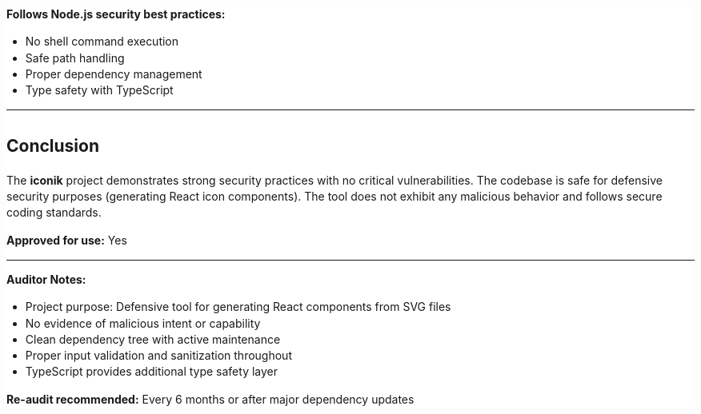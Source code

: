 **Follows Node.js security best practices:**
- No shell command execution
- Safe path handling
- Proper dependency management
- Type safety with TypeScript

---

## Conclusion

The **iconik** project demonstrates strong security practices with no critical vulnerabilities. The codebase is safe for defensive security purposes (generating React icon components). The tool does not exhibit any malicious behavior and follows secure coding standards.

**Approved for use:** Yes

---

**Auditor Notes:**
- Project purpose: Defensive tool for generating React components from SVG files
- No evidence of malicious intent or capability
- Clean dependency tree with active maintenance
- Proper input validation and sanitization throughout
- TypeScript provides additional type safety layer

**Re-audit recommended:** Every 6 months or after major dependency updates
